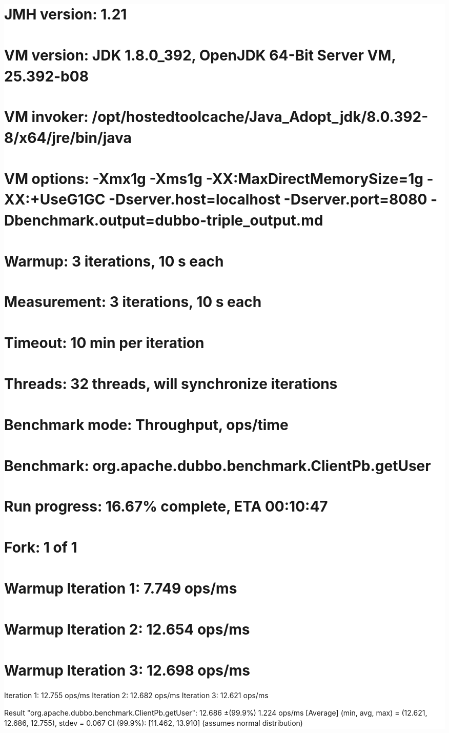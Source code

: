 
# JMH version: 1.21
# VM version: JDK 1.8.0_392, OpenJDK 64-Bit Server VM, 25.392-b08
# VM invoker: /opt/hostedtoolcache/Java_Adopt_jdk/8.0.392-8/x64/jre/bin/java
# VM options: -Xmx1g -Xms1g -XX:MaxDirectMemorySize=1g -XX:+UseG1GC -Dserver.host=localhost -Dserver.port=8080 -Dbenchmark.output=dubbo-triple_output.md
# Warmup: 3 iterations, 10 s each
# Measurement: 3 iterations, 10 s each
# Timeout: 10 min per iteration
# Threads: 32 threads, will synchronize iterations
# Benchmark mode: Throughput, ops/time
# Benchmark: org.apache.dubbo.benchmark.ClientPb.getUser

# Run progress: 16.67% complete, ETA 00:10:47
# Fork: 1 of 1
# Warmup Iteration   1: 7.749 ops/ms
# Warmup Iteration   2: 12.654 ops/ms
# Warmup Iteration   3: 12.698 ops/ms
Iteration   1: 12.755 ops/ms
Iteration   2: 12.682 ops/ms
Iteration   3: 12.621 ops/ms


Result "org.apache.dubbo.benchmark.ClientPb.getUser":
  12.686 ±(99.9%) 1.224 ops/ms [Average]
  (min, avg, max) = (12.621, 12.686, 12.755), stdev = 0.067
  CI (99.9%): [11.462, 13.910] (assumes normal distribution)
